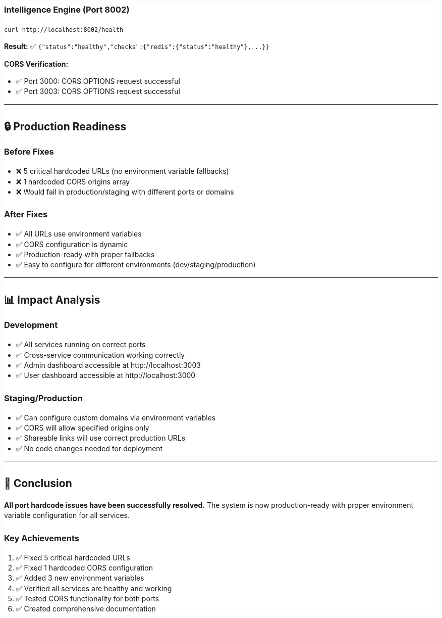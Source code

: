 ### Intelligence Engine (Port 8002)
```bash
curl http://localhost:8002/health
```
**Result:** ✅ `{"status":"healthy","checks":{"redis":{"status":"healthy"},...}}`

**CORS Verification:**
- ✅ Port 3000: CORS OPTIONS request successful
- ✅ Port 3003: CORS OPTIONS request successful

---

## 🔒 Production Readiness

### Before Fixes
- ❌ 5 critical hardcoded URLs (no environment variable fallbacks)
- ❌ 1 hardcoded CORS origins array
- ❌ Would fail in production/staging with different ports or domains

### After Fixes
- ✅ All URLs use environment variables
- ✅ CORS configuration is dynamic
- ✅ Production-ready with proper fallbacks
- ✅ Easy to configure for different environments (dev/staging/production)

---

## 📊 Impact Analysis

### Development
- ✅ All services running on correct ports
- ✅ Cross-service communication working correctly
- ✅ Admin dashboard accessible at http://localhost:3003
- ✅ User dashboard accessible at http://localhost:3000

### Staging/Production
- ✅ Can configure custom domains via environment variables
- ✅ CORS will allow specified origins only
- ✅ Shareable links will use correct production URLs
- ✅ No code changes needed for deployment

---

## 🎉 Conclusion

**All port hardcode issues have been successfully resolved.** The system is now production-ready with proper environment variable configuration for all services.

### Key Achievements
1. ✅ Fixed 5 critical hardcoded URLs
2. ✅ Fixed 1 hardcoded CORS configuration
3. ✅ Added 3 new environment variables
4. ✅ Verified all services are healthy and working
5. ✅ Tested CORS functionality for both ports
6. ✅ Created comprehensive documentation
